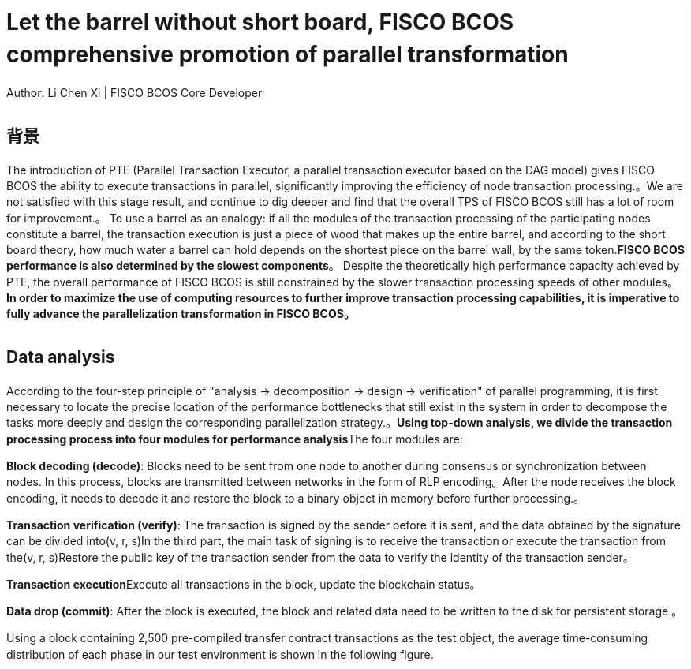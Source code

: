 # Let the barrel without short board, FISCO BCOS comprehensive promotion of parallel transformation

Author: Li Chen Xi | FISCO BCOS Core Developer

## 背景

The introduction of PTE (Parallel Transaction Executor, a parallel transaction executor based on the DAG model) gives FISCO BCOS the ability to execute transactions in parallel, significantly improving the efficiency of node transaction processing.。We are not satisfied with this stage result, and continue to dig deeper and find that the overall TPS of FISCO BCOS still has a lot of room for improvement.。 To use a barrel as an analogy: if all the modules of the transaction processing of the participating nodes constitute a barrel, the transaction execution is just a piece of wood that makes up the entire barrel, and according to the short board theory, how much water a barrel can hold depends on the shortest piece on the barrel wall, by the same token.**FISCO BCOS performance is also determined by the slowest components**。 Despite the theoretically high performance capacity achieved by PTE, the overall performance of FISCO BCOS is still constrained by the slower transaction processing speeds of other modules。**In order to maximize the use of computing resources to further improve transaction processing capabilities, it is imperative to fully advance the parallelization transformation in FISCO BCOS。** 

## Data analysis

According to the four-step principle of "analysis → decomposition → design → verification" of parallel programming, it is first necessary to locate the precise location of the performance bottlenecks that still exist in the system in order to decompose the tasks more deeply and design the corresponding parallelization strategy.。**Using top-down analysis, we divide the transaction processing process into four modules for performance analysis**The four modules are:

**Block decoding (decode)**: Blocks need to be sent from one node to another during consensus or synchronization between nodes. In this process, blocks are transmitted between networks in the form of RLP encoding。After the node receives the block encoding, it needs to decode it and restore the block to a binary object in memory before further processing.。

**Transaction verification (verify)**: The transaction is signed by the sender before it is sent, and the data obtained by the signature can be divided into(v, r, s)In the third part, the main task of signing is to receive the transaction or execute the transaction from the(v, r, s)Restore the public key of the transaction sender from the data to verify the identity of the transaction sender。

**Transaction execution**Execute all transactions in the block, update the blockchain status。

**Data drop (commit)**: After the block is executed, the block and related data need to be written to the disk for persistent storage.。

Using a block containing 2,500 pre-compiled transfer contract transactions as the test object, the average time-consuming distribution of each phase in our test environment is shown in the following figure.
